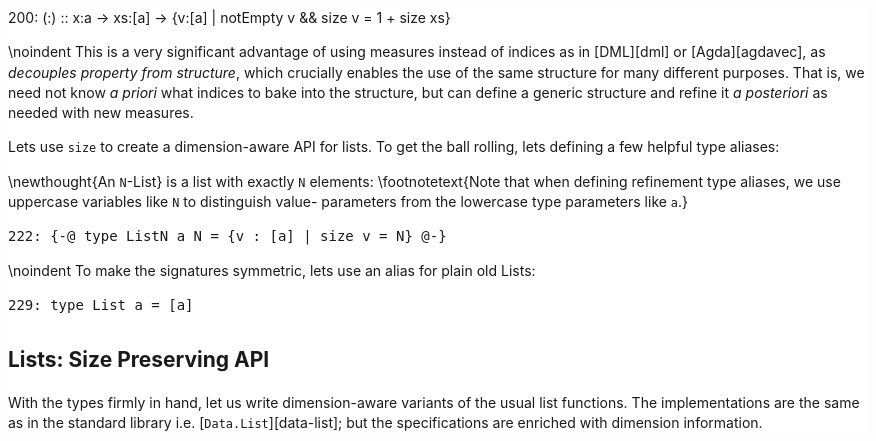 <span class=hs-linenum>200: </span>  <span class='hs-layout'>(</span><span class='hs-conop'>:</span><span class='hs-layout'>)</span> <span class='hs-keyglyph'>::</span> <span class='hs-varid'>x</span><span class='hs-conop'>:</span><span class='hs-varid'>a</span> <span class='hs-keyglyph'>-&gt;</span> <span class='hs-varid'>xs</span><span class='hs-conop'>:</span><span class='hs-keyglyph'>[</span><span class='hs-varid'>a</span><span class='hs-keyglyph'>]</span> <span class='hs-keyglyph'>-&gt;</span> <span class='hs-layout'>{</span><span class='hs-varid'>v</span><span class='hs-conop'>:</span><span class='hs-keyglyph'>[</span><span class='hs-varid'>a</span><span class='hs-keyglyph'>]</span> <span class='hs-keyglyph'>|</span> <span class='hs-varid'>notEmpty</span> <span class='hs-varid'>v</span> <span class='hs-varop'>&amp;&amp;</span> <span class='hs-varid'>size</span> <span class='hs-varid'>v</span> <span class='hs-keyglyph'>=</span> <span class='hs-num'>1</span> <span class='hs-varop'>+</span> <span class='hs-varid'>size</span> <span class='hs-varid'>xs</span><span class='hs-layout'>}</span>
</pre>

\noindent 
This is a very significant advantage of using measures
instead of indices as in [DML][dml] or [Agda][agdavec],
as *decouples property from structure*, which crucially
enables the use of the same structure for many different
purposes. That is, we need not know *a priori* what indices
to bake into the structure, but can define a generic
structure and refine it *a posteriori* as needed with
new measures.

Lets use `size` to create a dimension-aware API for lists.
To get the ball rolling, lets defining a few helpful type aliases:

\newthought{An `N`-List} is a list with exactly `N` elements:
\footnotetext{Note that when defining refinement type aliases,
we use uppercase variables like `N` to distinguish value- parameters
from the lowercase type parameters like `a`.}


<pre><span class=hs-linenum>222: </span><span class='hs-keyword'>{-@</span> <span class='hs-keyword'>type</span> <span class='hs-conid'>ListN</span> <span class='hs-varid'>a</span> <span class='hs-conid'>N</span> <span class='hs-keyglyph'>=</span> <span class='hs-layout'>{</span><span class='hs-varid'>v</span> <span class='hs-conop'>:</span> <span class='hs-keyglyph'>[</span><span class='hs-varid'>a</span><span class='hs-keyglyph'>]</span> <span class='hs-keyglyph'>|</span> <span class='hs-varid'>size</span> <span class='hs-varid'>v</span> <span class='hs-keyglyph'>=</span> <span class='hs-conid'>N</span><span class='hs-layout'>}</span> <span class='hs-keyword'>@-}</span>
</pre>

\noindent To make the signatures symmetric, lets use an alias
for plain old Lists:


<pre><span class=hs-linenum>229: </span><span class='hs-keyword'>type</span> <span class='hs-conid'>List</span> <span class='hs-varid'>a</span> <span class='hs-keyglyph'>=</span> <span class='hs-keyglyph'>[</span><span class='hs-varid'>a</span><span class='hs-keyglyph'>]</span>
</pre>

Lists: Size Preserving API
--------------------------

With the types firmly in hand, let us write dimension-aware
variants of the usual list functions. The implementations are
the same as in the standard library i.e. [`Data.List`][data-list];
but the specifications are enriched with dimension information.
